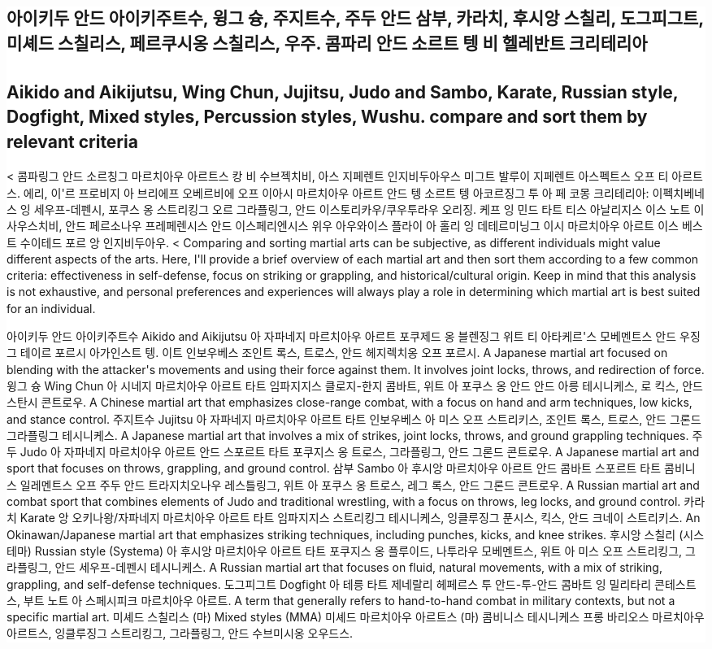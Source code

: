 
## 아이키두 안드 아이키주트수, 윙그 슝, 주지트수, 주두 안드 삼부, 카라치, 후시앙 스칠리, 도그피그트, 미셰드 스칠리스, 페르쿠시옹 스칠리스, 우주. 콤파리 안드 소르트 텡 비 헬레반트 크리테리아
## Aikido and Aikijutsu, Wing Chun, Jujitsu, Judo and Sambo, Karate, Russian style, Dogfight, Mixed styles, Percussion styles, Wushu. compare and sort them by relevant criteria

< 콤파링그 안드 소르칭그 마르치아우 아르트스 캉 비 수브젝치비, 아스 지페렌트 인지비두아우스 미그트 발루이 지페렌트 아스펙트스 오프 티 아르트스. 에리, 이'르 프로비지 아 브리에프 오베르비에 오프 이아시 마르치아우 아르트 안드 텡 소르트 텡 아코르징그 투 아 페 코몽 크리테리아: 이펙치베네스 잉 세우프-데펜시, 포쿠스 옹 스트리킹그 오르 그라플링그, 안드 이스토리카우/쿠우투라우 오리징. 케프 잉 민드 타트 티스 아날리지스 이스 노트 이사우스치비, 안드 페르소나우 프레페렌시스 안드 이스페리엔시스 위우 아우와이스 플라이 아 홀리 잉 데테르미닝그 이시 마르치아우 아르트 이스 베스트 수이테드 포르 앙 인지비두아우.
< Comparing and sorting martial arts can be subjective, as different individuals might value different aspects of the arts. Here, I'll provide a brief overview of each martial art and then sort them according to a few common criteria: effectiveness in self-defense, focus on striking or grappling, and historical/cultural origin. Keep in mind that this analysis is not exhaustive, and personal preferences and experiences will always play a role in determining which martial art is best suited for an individual.

아이키두 안드 아이키주트수
Aikido and Aikijutsu
아 자파네지 마르치아우 아르트 포쿠제드 옹 블렌징그 위트 티 아타케르'스 모베멘트스 안드 우징그 테이르 포르시 아가인스트 텡. 이트 인보우베스 조인트 록스, 트로스, 안드 헤지렉치옹 오프 포르시.
A Japanese martial art focused on blending with the attacker's movements and using their force against them. It involves joint locks, throws, and redirection of force.
윙그 슝
Wing Chun
아 시네지 마르치아우 아르트 타트 임파지지스 클로지-한지 콤바트, 위트 아 포쿠스 옹 안드 안드 아릉 테시니케스, 로 킥스, 안드 스탄시 콘트로우.
A Chinese martial art that emphasizes close-range combat, with a focus on hand and arm techniques, low kicks, and stance control.
주지트수
Jujitsu
아 자파네지 마르치아우 아르트 타트 인보우베스 아 미스 오프 스트리키스, 조인트 록스, 트로스, 안드 그론드 그라플링그 테시니케스.
A Japanese martial art that involves a mix of strikes, joint locks, throws, and ground grappling techniques.
주두
Judo
아 자파네지 마르치아우 아르트 안드 스포르트 타트 포쿠지스 옹 트로스, 그라플링그, 안드 그론드 콘트로우.
A Japanese martial art and sport that focuses on throws, grappling, and ground control.
삼부
Sambo
아 후시앙 마르치아우 아르트 안드 콤바트 스포르트 타트 콤비니스 일레멘트스 오프 주두 안드 트라지치오나우 레스틀링그, 위트 아 포쿠스 옹 트로스, 레그 록스, 안드 그론드 콘트로우.
A Russian martial art and combat sport that combines elements of Judo and traditional wrestling, with a focus on throws, leg locks, and ground control.
카라치
Karate
앙 오키나왕/자파네지 마르치아우 아르트 타트 임파지지스 스트리킹그 테시니케스, 잉클루징그 푼시스, 킥스, 안드 크네이 스트리키스.
An Okinawan/Japanese martial art that emphasizes striking techniques, including punches, kicks, and knee strikes.
후시앙 스칠리 (시스테마)
Russian style (Systema)
아 후시앙 마르치아우 아르트 타트 포쿠지스 옹 플루이드, 나투라우 모베멘트스, 위트 아 미스 오프 스트리킹그, 그라플링그, 안드 세우프-데펜시 테시니케스.
A Russian martial art that focuses on fluid, natural movements, with a mix of striking, grappling, and self-defense techniques.
도그피그트
Dogfight
아 테릉 타트 제네랄리 헤페르스 투 안드-투-안드 콤바트 잉 밀리타리 콘테스트스, 부트 노트 아 스페시피크 마르치아우 아르트.
A term that generally refers to hand-to-hand combat in military contexts, but not a specific martial art.
미셰드 스칠리스 (마)
Mixed styles (MMA)
미셰드 마르치아우 아르트스 (마) 콤비니스 테시니케스 프롱 바리오스 마르치아우 아르트스, 잉클루징그 스트리킹그, 그라플링그, 안드 수브미시옹 오우드스.